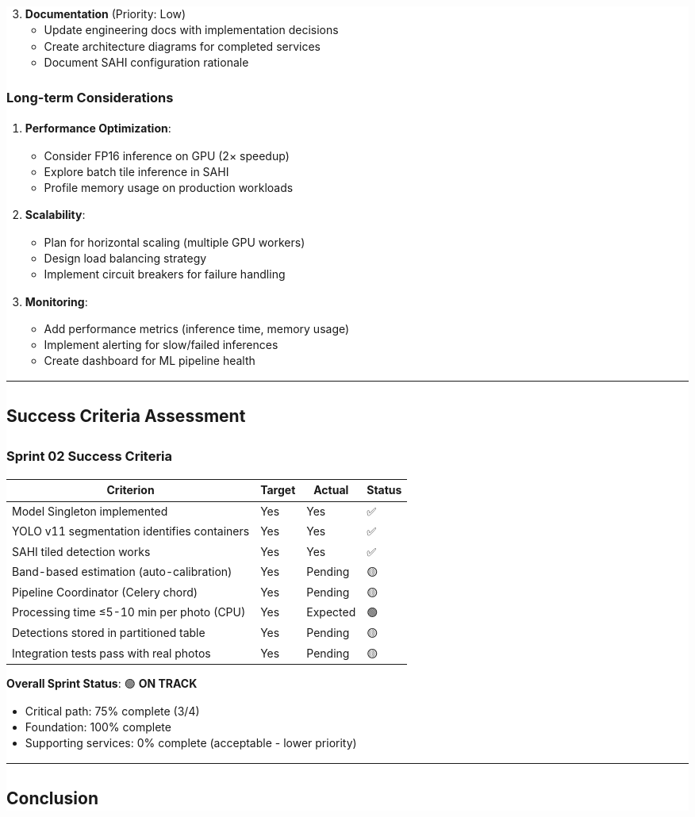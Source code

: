 3. **Documentation** (Priority: Low)
    - Update engineering docs with implementation decisions
    - Create architecture diagrams for completed services
    - Document SAHI configuration rationale

### Long-term Considerations

1. **Performance Optimization**:
    - Consider FP16 inference on GPU (2× speedup)
    - Explore batch tile inference in SAHI
    - Profile memory usage on production workloads

2. **Scalability**:
    - Plan for horizontal scaling (multiple GPU workers)
    - Design load balancing strategy
    - Implement circuit breakers for failure handling

3. **Monitoring**:
    - Add performance metrics (inference time, memory usage)
    - Implement alerting for slow/failed inferences
    - Create dashboard for ML pipeline health

---

## Success Criteria Assessment

### Sprint 02 Success Criteria

| Criterion                                   | Target | Actual   | Status |
|---------------------------------------------|--------|----------|--------|
| Model Singleton implemented                 | Yes    | Yes      | ✅      |
| YOLO v11 segmentation identifies containers | Yes    | Yes      | ✅      |
| SAHI tiled detection works                  | Yes    | Yes      | ✅      |
| Band-based estimation (auto-calibration)    | Yes    | Pending  | 🟡     |
| Pipeline Coordinator (Celery chord)         | Yes    | Pending  | 🟡     |
| Processing time ≤5-10 min per photo (CPU)   | Yes    | Expected | 🟢     |
| Detections stored in partitioned table      | Yes    | Pending  | 🟡     |
| Integration tests pass with real photos     | Yes    | Pending  | 🟡     |

**Overall Sprint Status**: 🟢 **ON TRACK**

- Critical path: 75% complete (3/4)
- Foundation: 100% complete
- Supporting services: 0% complete (acceptable - lower priority)

---

## Conclusion

